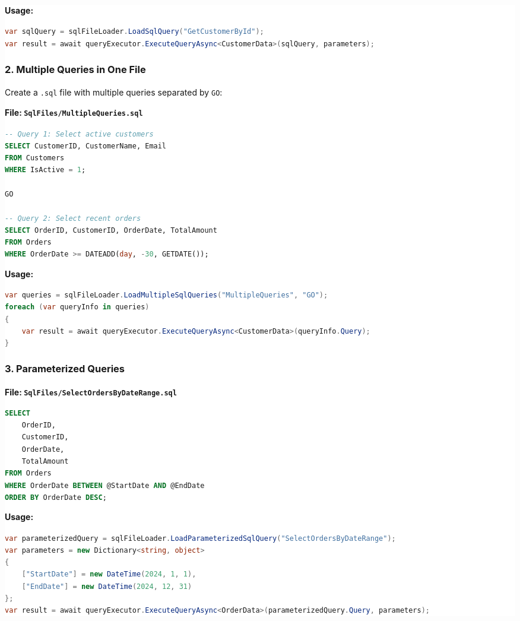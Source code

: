 
**Usage:**
```csharp
var sqlQuery = sqlFileLoader.LoadSqlQuery("GetCustomerById");
var result = await queryExecutor.ExecuteQueryAsync<CustomerData>(sqlQuery, parameters);
```

### 2. Multiple Queries in One File

Create a `.sql` file with multiple queries separated by `GO`:

**File: `SqlFiles/MultipleQueries.sql`**
```sql
-- Query 1: Select active customers
SELECT CustomerID, CustomerName, Email 
FROM Customers 
WHERE IsActive = 1;

GO

-- Query 2: Select recent orders
SELECT OrderID, CustomerID, OrderDate, TotalAmount 
FROM Orders 
WHERE OrderDate >= DATEADD(day, -30, GETDATE());
```

**Usage:**
```csharp
var queries = sqlFileLoader.LoadMultipleSqlQueries("MultipleQueries", "GO");
foreach (var queryInfo in queries)
{
    var result = await queryExecutor.ExecuteQueryAsync<CustomerData>(queryInfo.Query);
}
```

### 3. Parameterized Queries

**File: `SqlFiles/SelectOrdersByDateRange.sql`**
```sql
SELECT 
    OrderID,
    CustomerID,
    OrderDate,
    TotalAmount
FROM Orders 
WHERE OrderDate BETWEEN @StartDate AND @EndDate
ORDER BY OrderDate DESC;
```

**Usage:**
```csharp
var parameterizedQuery = sqlFileLoader.LoadParameterizedSqlQuery("SelectOrdersByDateRange");
var parameters = new Dictionary<string, object>
{
    ["StartDate"] = new DateTime(2024, 1, 1),
    ["EndDate"] = new DateTime(2024, 12, 31)
};
var result = await queryExecutor.ExecuteQueryAsync<OrderData>(parameterizedQuery.Query, parameters);
```
